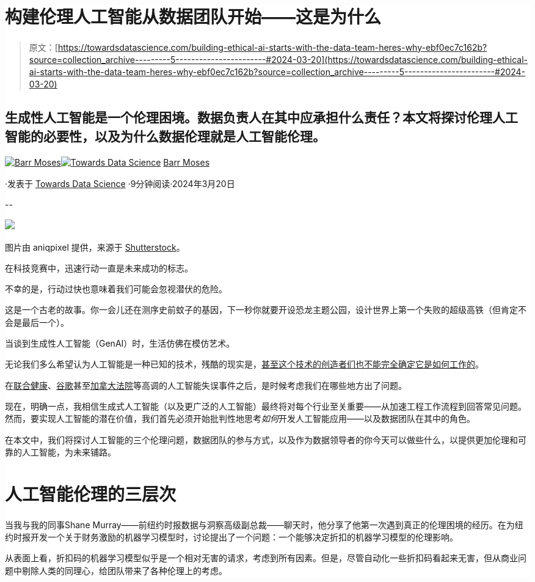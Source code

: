 # 构建伦理人工智能从数据团队开始——这是为什么

> 原文：[https://towardsdatascience.com/building-ethical-ai-starts-with-the-data-team-heres-why-ebf0ec7c162b?source=collection_archive---------5-----------------------#2024-03-20](https://towardsdatascience.com/building-ethical-ai-starts-with-the-data-team-heres-why-ebf0ec7c162b?source=collection_archive---------5-----------------------#2024-03-20)

## 生成性人工智能是一个伦理困境。数据负责人在其中应承担什么责任？本文将探讨伦理人工智能的必要性，以及为什么数据伦理就是人工智能伦理。

[](https://barrmoses.medium.com/?source=post_page---byline--ebf0ec7c162b--------------------------------)[![Barr Moses](../Images/4c74558ee692a85196d5a55ac1920718.png)](https://barrmoses.medium.com/?source=post_page---byline--ebf0ec7c162b--------------------------------)[](https://towardsdatascience.com/?source=post_page---byline--ebf0ec7c162b--------------------------------)[![Towards Data Science](../Images/a6ff2676ffcc0c7aad8aaf1d79379785.png)](https://towardsdatascience.com/?source=post_page---byline--ebf0ec7c162b--------------------------------) [Barr Moses](https://barrmoses.medium.com/?source=post_page---byline--ebf0ec7c162b--------------------------------)

·发表于 [Towards Data Science](https://towardsdatascience.com/?source=post_page---byline--ebf0ec7c162b--------------------------------) ·9分钟阅读·2024年3月20日

--

![](../Images/c864bd33c0bb4f391c469b5a237f6fa7.png)

图片由 aniqpixel 提供，来源于 [Shutterstock](https://www.shutterstock.com/g/aniqpixel)。

在科技竞赛中，迅速行动一直是未来成功的标志。

不幸的是，行动过快也意味着我们可能会忽视潜伏的危险。

这是一个古老的故事。你一会儿还在测序史前蚊子的基因，下一秒你就要开设恐龙主题公园，设计世界上第一个失败的超级高铁（但肯定不会是最后一个）。

当谈到生成性人工智能（GenAI）时，生活仿佛在模仿艺术。

无论我们多么希望认为人工智能是一种已知的技术，残酷的现实是，[甚至这个技术的创造者们也不能完全确定它是如何工作的](https://www.scientificamerican.com/article/how-ai-knows-things-no-one-told-it/)。

在[联合健康](https://www.forbes.com/sites/douglaslaney/2023/11/16/ai-ethics-essentials-lawsuit-over-ai-denial-of-healthcare/?sh=30a0094e3ac6)、[谷歌](https://www.businessinsider.com/google-gemini-firestorm-big-tech-ai-arms-race-2024-3)甚至[加拿大法院](https://vancouversun.com/news/local-news/fake-case-law-in-b-c-divorce-court-points-up-pitfalls-with-ai-tools-for-lawyers)等高调的人工智能失误事件之后，是时候考虑我们在哪些地方出了问题。

现在，明确一点，我相信生成式人工智能（以及更广泛的人工智能）最终将对每个行业至关重要——从加速工程工作流程到回答常见问题。然而，要实现人工智能的潜在价值，我们首先必须开始批判性地思考*如何*开发人工智能应用——以及数据团队在其中的角色。

在本文中，我们将探讨人工智能的三个伦理问题，数据团队的参与方式，以及作为数据领导者的你今天可以做些什么，以提供更加伦理和可靠的人工智能，为未来铺路。

# 人工智能伦理的三层次

当我与我的同事Shane Murray——前纽约时报数据与洞察高级副总裁——聊天时，他分享了他第一次遇到真正的伦理困境的经历。在为纽约时报开发一个关于财务激励的机器学习模型时，讨论提出了一个问题：一个能够决定折扣的机器学习模型的伦理影响。

从表面上看，折扣码的机器学习模型似乎是一个相对无害的请求，考虑到所有因素。但是，尽管自动化一些折扣码看起来无害，但从商业问题中剔除人类的同理心，给团队带来了各种伦理上的考虑。
